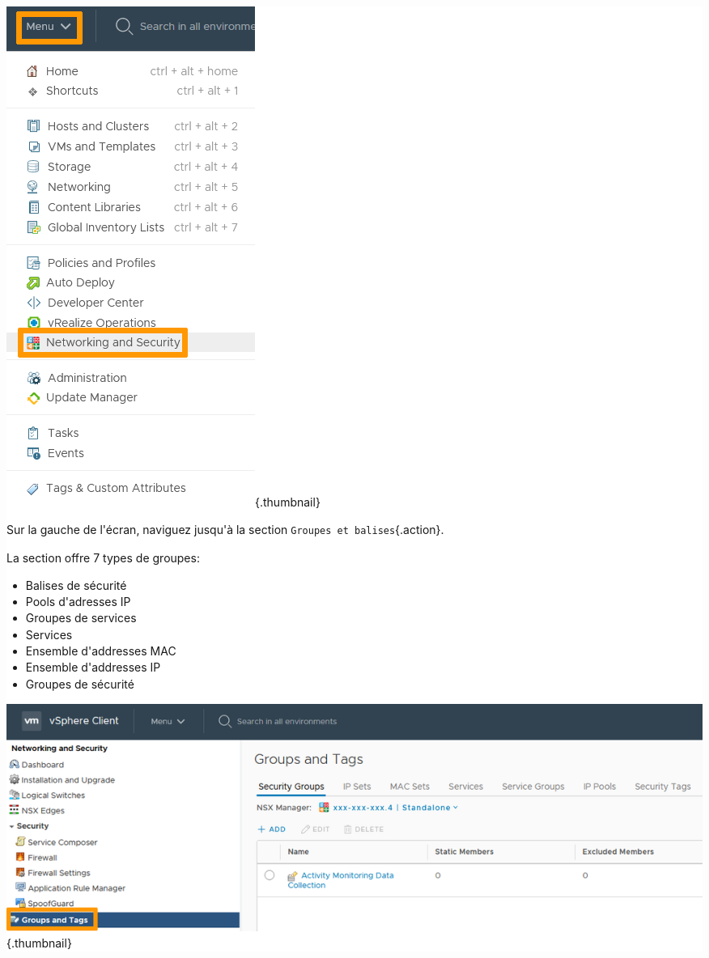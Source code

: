 ![Menu](images/en01dash.png){.thumbnail}

Sur la gauche de l'écran, naviguez jusqu'à la section `Groupes et balises`{.action}.

La section offre 7 types de groupes:

- Balises de sécurité
- Pools d'adresses IP
- Groupes de services 
- Services
- Ensemble d'addresses MAC
- Ensemble d'addresses IP
- Groupes de sécurité

![GUI](images/en02groups.png){.thumbnail}
